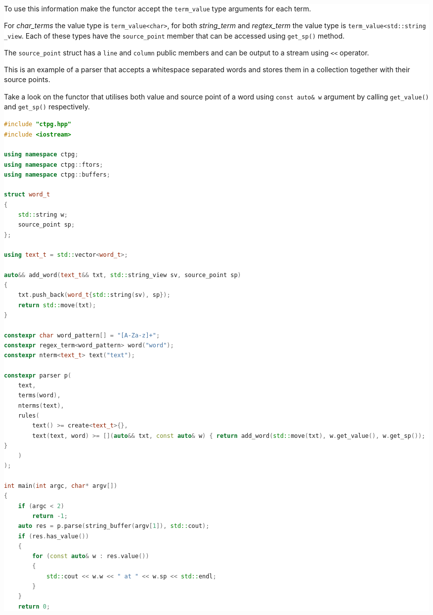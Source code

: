 To use this information make the functor accept the ```term_value``` type arguments for each term.

For *char_terms* the value type is ```term_value<char>```, for both *string_term* and *regtex_term* the value type is ```term_value<std::string_view```.
Each of these types have the ```source_point``` member that can be accessed using ```get_sp()``` method.

The ```source_point``` struct has a ```line``` and ```column``` public members and can be output to a stream using ```<<``` operator.

This is an example of a parser that accepts a whitespace separated words and stores them in a collection together with their source points.

Take a look on the functor that utilises both value and source point of a word using ```const auto& w``` argument by calling ```get_value()``` and ```get_sp()``` respectively.

```c++
#include "ctpg.hpp"
#include <iostream>

using namespace ctpg;
using namespace ctpg::ftors;
using namespace ctpg::buffers;

struct word_t
{
    std::string w;
    source_point sp;
};

using text_t = std::vector<word_t>;

auto&& add_word(text_t&& txt, std::string_view sv, source_point sp)
{
    txt.push_back(word_t{std::string(sv), sp});
    return std::move(txt);
}

constexpr char word_pattern[] = "[A-Za-z]+";
constexpr regex_term<word_pattern> word("word");
constexpr nterm<text_t> text("text");

constexpr parser p(
    text,
    terms(word),
    nterms(text),
    rules(
        text() >= create<text_t>{},
        text(text, word) >= [](auto&& txt, const auto& w) { return add_word(std::move(txt), w.get_value(), w.get_sp()); }
    )
);

int main(int argc, char* argv[])
{
    if (argc < 2)
        return -1;
    auto res = p.parse(string_buffer(argv[1]), std::cout);
    if (res.has_value())
    {
        for (const auto& w : res.value())
        {
            std::cout << w.w << " at " << w.sp << std::endl;
        }
    }
    return 0;
```